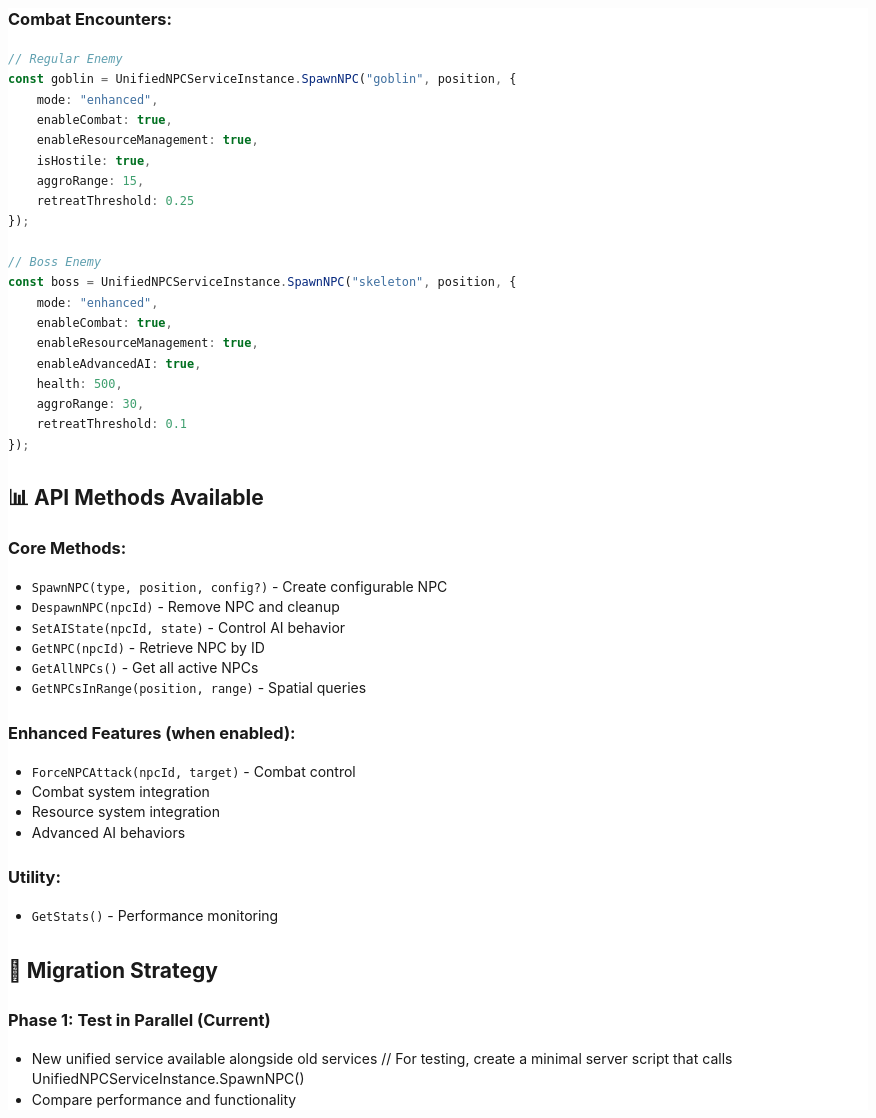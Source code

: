 ### Combat Encounters:
```typescript
// Regular Enemy
const goblin = UnifiedNPCServiceInstance.SpawnNPC("goblin", position, {
    mode: "enhanced",
    enableCombat: true,
    enableResourceManagement: true,
    isHostile: true,
    aggroRange: 15,
    retreatThreshold: 0.25
});

// Boss Enemy
const boss = UnifiedNPCServiceInstance.SpawnNPC("skeleton", position, {
    mode: "enhanced",
    enableCombat: true,
    enableResourceManagement: true,
    enableAdvancedAI: true,
    health: 500,
    aggroRange: 30,
    retreatThreshold: 0.1
});
```

## 📊 **API Methods Available**

### Core Methods:
- `SpawnNPC(type, position, config?)` - Create configurable NPC
- `DespawnNPC(npcId)` - Remove NPC and cleanup
- `SetAIState(npcId, state)` - Control AI behavior
- `GetNPC(npcId)` - Retrieve NPC by ID
- `GetAllNPCs()` - Get all active NPCs
- `GetNPCsInRange(position, range)` - Spatial queries

### Enhanced Features (when enabled):
- `ForceNPCAttack(npcId, target)` - Combat control
- Combat system integration
- Resource system integration  
- Advanced AI behaviors

### Utility:
- `GetStats()` - Performance monitoring

## 🔄 **Migration Strategy**

### Phase 1: Test in Parallel (Current)
- New unified service available alongside old services
// For testing, create a minimal server script that calls UnifiedNPCServiceInstance.SpawnNPC()
- Compare performance and functionality

